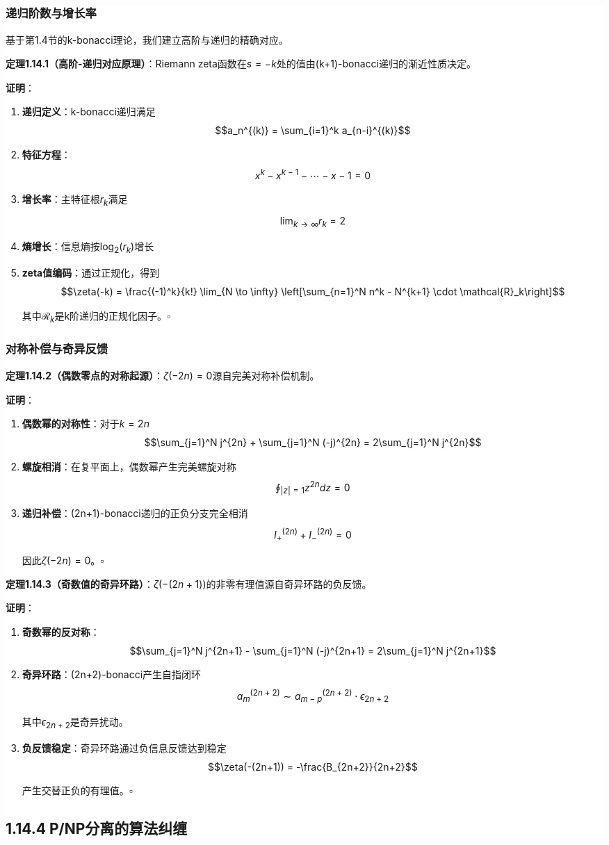 ### 递归阶数与增长率

基于第1.4节的k-bonacci理论，我们建立高阶与递归的精确对应。

**定理1.14.1（高阶-递归对应原理）**：Riemann zeta函数在$s = -k$处的值由(k+1)-bonacci递归的渐近性质决定。

**证明**：
1. **递归定义**：k-bonacci递归满足
   $$a_n^{(k)} = \sum_{i=1}^k a_{n-i}^{(k)}$$

2. **特征方程**：
   $$x^k - x^{k-1} - \cdots - x - 1 = 0$$

3. **增长率**：主特征根$r_k$满足
   $$\lim_{k \to \infty} r_k = 2$$

4. **熵增长**：信息熵按$\log_2(r_k)$增长

5. **zeta值编码**：通过正规化，得到
   $$\zeta(-k) = \frac{(-1)^k}{k!} \lim_{N \to \infty} \left[\sum_{n=1}^N n^k - N^{k+1} \cdot \mathcal{R}_k\right]$$

   其中$\mathcal{R}_k$是k阶递归的正规化因子。$\square$

### 对称补偿与奇异反馈

**定理1.14.2（偶数零点的对称起源）**：$\zeta(-2n) = 0$源自完美对称补偿机制。

**证明**：
1. **偶数幂的对称性**：对于$k = 2n$
   $$\sum_{j=1}^N j^{2n} + \sum_{j=1}^N (-j)^{2n} = 2\sum_{j=1}^N j^{2n}$$

2. **螺旋相消**：在复平面上，偶数幂产生完美螺旋对称
   $$\oint_{|z|=1} z^{2n} dz = 0$$

3. **递归补偿**：(2n+1)-bonacci递归的正负分支完全相消
   $$I_+^{(2n)} + I_-^{(2n)} = 0$$

   因此$\zeta(-2n) = 0$。$\square$

**定理1.14.3（奇数值的奇异环路）**：$\zeta(-(2n+1))$的非零有理值源自奇异环路的负反馈。

**证明**：
1. **奇数幂的反对称**：
   $$\sum_{j=1}^N j^{2n+1} - \sum_{j=1}^N (-j)^{2n+1} = 2\sum_{j=1}^N j^{2n+1}$$

2. **奇异环路**：(2n+2)-bonacci产生自指闭环
   $$a_m^{(2n+2)} \sim a_{m-p}^{(2n+2)} \cdot \epsilon_{2n+2}$$

   其中$\epsilon_{2n+2}$是奇异扰动。

3. **负反馈稳定**：奇异环路通过负信息反馈达到稳定
   $$\zeta(-(2n+1)) = -\frac{B_{2n+2}}{2n+2}$$

   产生交替正负的有理值。$\square$

## 1.14.4 P/NP分离的算法纠缠
